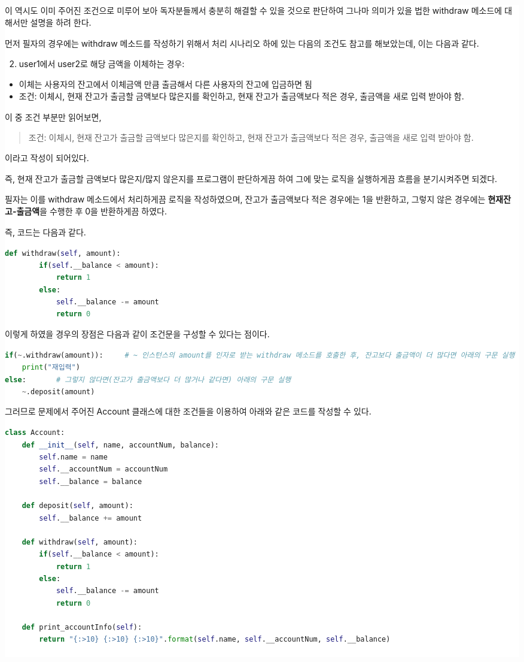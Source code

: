 이 역시도 이미 주어진 조건으로 미루어 보아 독자분들께서 충분히 해결할 수 있을 것으로 판단하여 그나마 의미가 있을 법한 withdraw 메소드에 대해서만 설명을 하려 한다.

먼저 필자의 경우에는 withdraw 메소드를 작성하기 위해서 처리 시나리오 하에 있는 다음의 조건도 참고를 해보았는데, 이는 다음과 같다.

2. user1에서 user2로 해당 금액을 이체하는 경우:
+ 이체는 사용자의 잔고에서 이체금액 만큼 출금해서 다른 사용자의 잔고에 입금하면 됨
+ 조건: 이체시, 현재 잔고가 출금할 금액보다 많은지를 확인하고, 현재 잔고가 출금액보다 적은 경우, 출금액을 새로 입력 받아야 함.

이 중 조건 부분만 읽어보면,

> 조건: 이체시, 현재 잔고가 출금할 금액보다 많은지를 확인하고, 현재 잔고가 출금액보다 적은 경우, 출금액을 새로 입력 받아야 함.

이라고 작성이 되어있다.

즉, 현재 잔고가 출금할 금액보다 많은지/많지 않은지를 프로그램이 판단하게끔 하여 그에 맞는 로직을 실행하게끔 흐름을 분기시켜주면 되겠다.

필자는 이를 withdraw 메소드에서 처리하게끔 로직을 작성하였으며, 잔고가 출금액보다 적은 경우에는 1을 반환하고, 그렇지 않은 경우에는 **현재잔고-출금액**을 수행한 후 0을 반환하게끔 하였다.

즉, 코드는 다음과 같다.

```python
def withdraw(self, amount):
        if(self.__balance < amount):
            return 1
        else:
            self.__balance -= amount
            return 0
```

이렇게 하였을 경우의 장점은 다음과 같이 조건문을 구성할 수 있다는 점이다.

```python
if(~.withdraw(amount)):     # ~ 인스턴스의 amount를 인자로 받는 withdraw 메소드를 호출한 후, 잔고보다 출금액이 더 많다면 아래의 구문 실행
    print("재입력")
else:       # 그렇지 않다면(잔고가 출금액보다 더 많거나 같다면) 아래의 구문 실행
    ~.deposit(amount)
```

그러므로 문제에서 주어진 Account 클래스에 대한 조건들을 이용하여 아래와 같은 코드를 작성할 수 있다.

```python
class Account:
    def __init__(self, name, accountNum, balance):
        self.name = name
        self.__accountNum = accountNum
        self.__balance = balance

    def deposit(self, amount):
        self.__balance += amount
    
    def withdraw(self, amount):
        if(self.__balance < amount):
            return 1
        else:
            self.__balance -= amount
            return 0

    def print_accountInfo(self):
        return "{:>10} {:>10} {:>10}".format(self.name, self.__accountNum, self.__balance)
    
```
